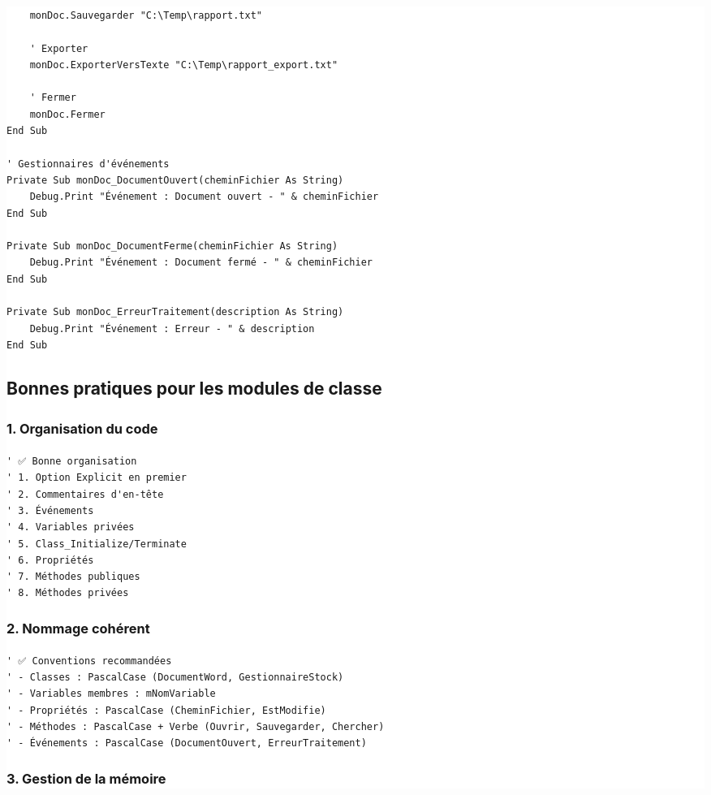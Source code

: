 ```vba
    monDoc.Sauvegarder "C:\Temp\rapport.txt"

    ' Exporter
    monDoc.ExporterVersTexte "C:\Temp\rapport_export.txt"

    ' Fermer
    monDoc.Fermer
End Sub

' Gestionnaires d'événements
Private Sub monDoc_DocumentOuvert(cheminFichier As String)
    Debug.Print "Événement : Document ouvert - " & cheminFichier
End Sub

Private Sub monDoc_DocumentFerme(cheminFichier As String)
    Debug.Print "Événement : Document fermé - " & cheminFichier
End Sub

Private Sub monDoc_ErreurTraitement(description As String)
    Debug.Print "Événement : Erreur - " & description
End Sub
```

## Bonnes pratiques pour les modules de classe

### 1. Organisation du code

```vba
' ✅ Bonne organisation
' 1. Option Explicit en premier
' 2. Commentaires d'en-tête
' 3. Événements
' 4. Variables privées
' 5. Class_Initialize/Terminate
' 6. Propriétés
' 7. Méthodes publiques
' 8. Méthodes privées
```

### 2. Nommage cohérent

```vba
' ✅ Conventions recommandées
' - Classes : PascalCase (DocumentWord, GestionnaireStock)
' - Variables membres : mNomVariable
' - Propriétés : PascalCase (CheminFichier, EstModifie)
' - Méthodes : PascalCase + Verbe (Ouvrir, Sauvegarder, Chercher)
' - Événements : PascalCase (DocumentOuvert, ErreurTraitement)
```

### 3. Gestion de la mémoire
